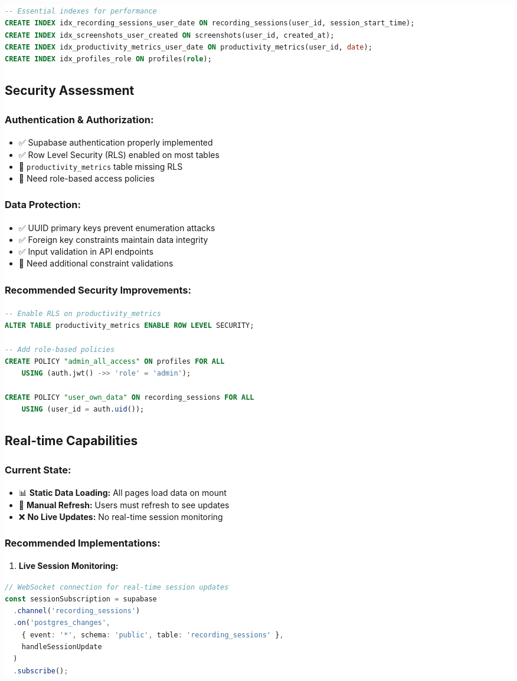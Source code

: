 ```sql
-- Essential indexes for performance
CREATE INDEX idx_recording_sessions_user_date ON recording_sessions(user_id, session_start_time);
CREATE INDEX idx_screenshots_user_created ON screenshots(user_id, created_at);
CREATE INDEX idx_productivity_metrics_user_date ON productivity_metrics(user_id, date);
CREATE INDEX idx_profiles_role ON profiles(role);
```

## Security Assessment

### Authentication & Authorization:
- ✅ Supabase authentication properly implemented
- ✅ Row Level Security (RLS) enabled on most tables
- 🔄 `productivity_metrics` table missing RLS
- 🔄 Need role-based access policies

### Data Protection:
- ✅ UUID primary keys prevent enumeration attacks
- ✅ Foreign key constraints maintain data integrity
- ✅ Input validation in API endpoints
- 🔄 Need additional constraint validations

### Recommended Security Improvements:

```sql
-- Enable RLS on productivity_metrics
ALTER TABLE productivity_metrics ENABLE ROW LEVEL SECURITY;

-- Add role-based policies
CREATE POLICY "admin_all_access" ON profiles FOR ALL
    USING (auth.jwt() ->> 'role' = 'admin');

CREATE POLICY "user_own_data" ON recording_sessions FOR ALL
    USING (user_id = auth.uid());
```

## Real-time Capabilities

### Current State:
- 📊 **Static Data Loading:** All pages load data on mount
- 🔄 **Manual Refresh:** Users must refresh to see updates
- ❌ **No Live Updates:** No real-time session monitoring

### Recommended Implementations:

1. **Live Session Monitoring:**
```typescript
// WebSocket connection for real-time session updates
const sessionSubscription = supabase
  .channel('recording_sessions')
  .on('postgres_changes',
    { event: '*', schema: 'public', table: 'recording_sessions' },
    handleSessionUpdate
  )
  .subscribe();
```
